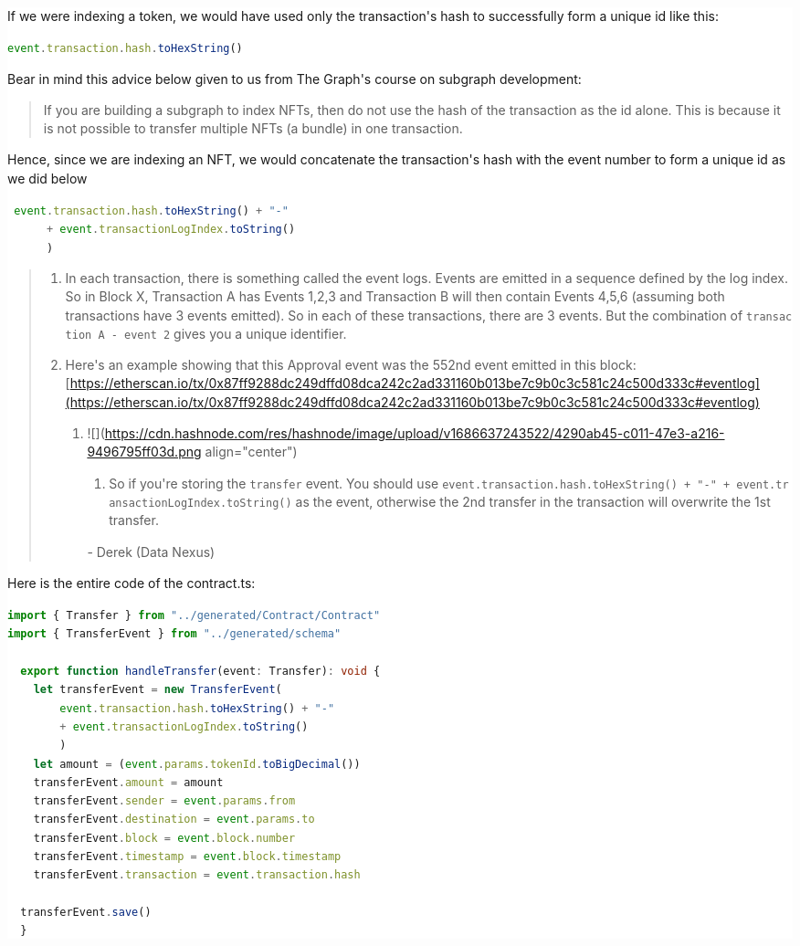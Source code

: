 If we were indexing a token, we would have used only the transaction's hash to successfully form a unique id like this:

```typescript
event.transaction.hash.toHexString()
```

Bear in mind this advice below given to us from The Graph's course on subgraph development:

> If you are building a subgraph to index NFTs, then do not use the hash of the transaction as the id alone. This is because it is not possible to transfer multiple NFTs (a bundle) in one transaction.

Hence, since we are indexing an NFT, we would concatenate the transaction's hash with the event number to form a unique id as we did below

```typescript
 event.transaction.hash.toHexString() + "-" 
      + event.transactionLogIndex.toString()
      )
```

> 1. In each transaction, there is something called the event logs. Events are emitted in a sequence defined by the log index. So in Block X, Transaction A has Events 1,2,3 and Transaction B will then contain Events 4,5,6 (assuming both transactions have 3 events emitted). So in each of these transactions, there are 3 events. But the combination of `transaction A - event 2` gives you a unique identifier.
>     
> 2. Here's an example showing that this Approval event was the 552nd event emitted in this block: [https://etherscan.io/tx/0x87ff9288dc249dffd08dca242c2ad331160b013be7c9b0c3c581c24c500d333c#eventlog](https://etherscan.io/tx/0x87ff9288dc249dffd08dca242c2ad331160b013be7c9b0c3c581c24c500d333c#eventlog)
>     
>     1. ![](https://cdn.hashnode.com/res/hashnode/image/upload/v1686637243522/4290ab45-c011-47e3-a216-9496795ff03d.png align="center")
>         
>         1. So if you're storing the `transfer` event. You should use `event.transaction.hash.toHexString() + "-" + event.transactionLogIndex.toString()` as the event, otherwise the 2nd transfer in the transaction will overwrite the 1st transfer.
>             
>         
>         \- Derek (Data Nexus)
>         

Here is the entire code of the contract.ts:

```typescript
import { Transfer } from "../generated/Contract/Contract"
import { TransferEvent } from "../generated/schema"

  export function handleTransfer(event: Transfer): void {
    let transferEvent = new TransferEvent(
        event.transaction.hash.toHexString() + "-" 
        + event.transactionLogIndex.toString()
        )
    let amount = (event.params.tokenId.toBigDecimal())
    transferEvent.amount = amount
    transferEvent.sender = event.params.from
    transferEvent.destination = event.params.to
    transferEvent.block = event.block.number
    transferEvent.timestamp = event.block.timestamp
    transferEvent.transaction = event.transaction.hash
  
  transferEvent.save()
  }
```
